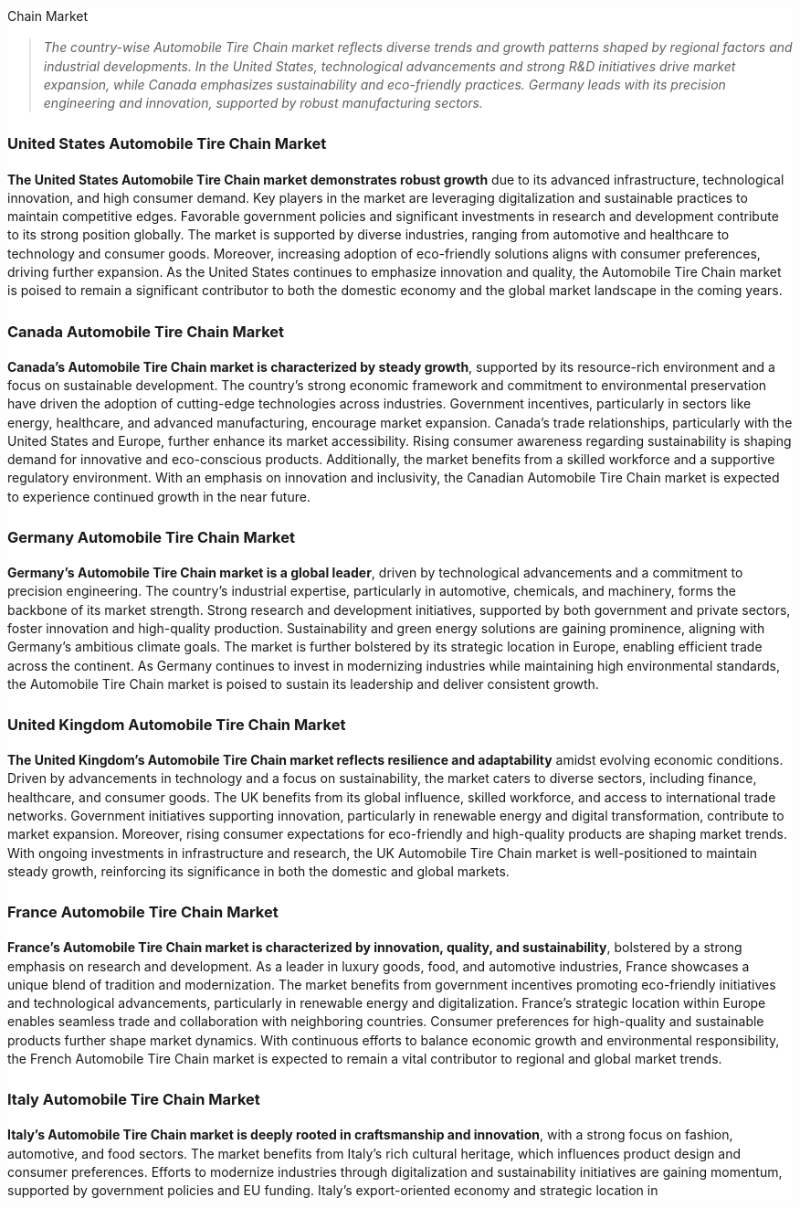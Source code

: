 Chain Market<br /></span></h1><blockquote><p><em><span class="">The country-wise Automobile Tire Chain market reflects diverse trends and growth patterns shaped by regional factors and industrial developments. In the United States, technological advancements and strong R&amp;D initiatives drive market expansion, while Canada emphasizes sustainability and eco-friendly practices. Germany leads with its precision engineering and innovation, supported by robust manufacturing sectors.</span></em></p></blockquote><h3><strong>United States Automobile Tire Chain Market</strong></h3><p><strong>The United States Automobile Tire Chain market demonstrates robust growth</strong> due to its advanced infrastructure, technological innovation, and high consumer demand. Key players in the market are leveraging digitalization and sustainable practices to maintain competitive edges. Favorable government policies and significant investments in research and development contribute to its strong position globally. The market is supported by diverse industries, ranging from automotive and healthcare to technology and consumer goods. Moreover, increasing adoption of eco-friendly solutions aligns with consumer preferences, driving further expansion. As the United States continues to emphasize innovation and quality, the Automobile Tire Chain market is poised to remain a significant contributor to both the domestic economy and the global market landscape in the coming years.</p><h3><strong>Canada Automobile Tire Chain Market</strong></h3><p><strong>Canada&rsquo;s Automobile Tire Chain market is characterized by steady growth</strong>, supported by its resource-rich environment and a focus on sustainable development. The country&rsquo;s strong economic framework and commitment to environmental preservation have driven the adoption of cutting-edge technologies across industries. Government incentives, particularly in sectors like energy, healthcare, and advanced manufacturing, encourage market expansion. Canada&rsquo;s trade relationships, particularly with the United States and Europe, further enhance its market accessibility. Rising consumer awareness regarding sustainability is shaping demand for innovative and eco-conscious products. Additionally, the market benefits from a skilled workforce and a supportive regulatory environment. With an emphasis on innovation and inclusivity, the Canadian Automobile Tire Chain market is expected to experience continued growth in the near future.</p><h3><strong>Germany Automobile Tire Chain Market</strong></h3><p><strong>Germany&rsquo;s Automobile Tire Chain market is a global leader</strong>, driven by technological advancements and a commitment to precision engineering. The country&rsquo;s industrial expertise, particularly in automotive, chemicals, and machinery, forms the backbone of its market strength. Strong research and development initiatives, supported by both government and private sectors, foster innovation and high-quality production. Sustainability and green energy solutions are gaining prominence, aligning with Germany&rsquo;s ambitious climate goals. The market is further bolstered by its strategic location in Europe, enabling efficient trade across the continent. As Germany continues to invest in modernizing industries while maintaining high environmental standards, the Automobile Tire Chain market is poised to sustain its leadership and deliver consistent growth.</p><h3><strong>United Kingdom Automobile Tire Chain Market</strong></h3><p><strong>The United Kingdom&rsquo;s Automobile Tire Chain market reflects resilience and adaptability</strong> amidst evolving economic conditions. Driven by advancements in technology and a focus on sustainability, the market caters to diverse sectors, including finance, healthcare, and consumer goods. The UK benefits from its global influence, skilled workforce, and access to international trade networks. Government initiatives supporting innovation, particularly in renewable energy and digital transformation, contribute to market expansion. Moreover, rising consumer expectations for eco-friendly and high-quality products are shaping market trends. With ongoing investments in infrastructure and research, the UK Automobile Tire Chain market is well-positioned to maintain steady growth, reinforcing its significance in both the domestic and global markets.</p><h3><strong>France Automobile Tire Chain Market</strong></h3><p><strong>France&rsquo;s Automobile Tire Chain market is characterized by innovation, quality, and sustainability</strong>, bolstered by a strong emphasis on research and development. As a leader in luxury goods, food, and automotive industries, France showcases a unique blend of tradition and modernization. The market benefits from government incentives promoting eco-friendly initiatives and technological advancements, particularly in renewable energy and digitalization. France&rsquo;s strategic location within Europe enables seamless trade and collaboration with neighboring countries. Consumer preferences for high-quality and sustainable products further shape market dynamics. With continuous efforts to balance economic growth and environmental responsibility, the French Automobile Tire Chain market is expected to remain a vital contributor to regional and global market trends.</p><h3><strong>Italy Automobile Tire Chain Market</strong></h3><p><strong>Italy&rsquo;s Automobile Tire Chain market is deeply rooted in craftsmanship and innovation</strong>, with a strong focus on fashion, automotive, and food sectors. The market benefits from Italy&rsquo;s rich cultural heritage, which influences product design and consumer preferences. Efforts to modernize industries through digitalization and sustainability initiatives are gaining momentum, supported by government policies and EU funding. Italy&rsquo;s export-oriented economy and strategic location in